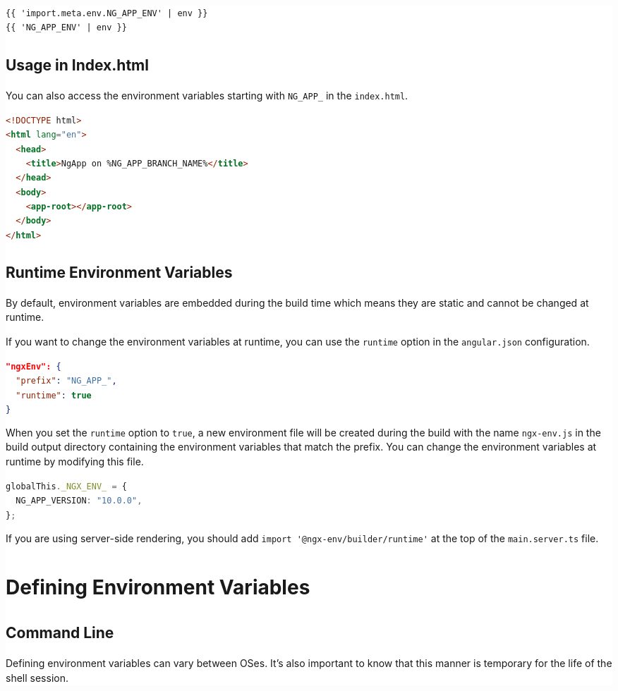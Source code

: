 ```
{{ 'import.meta.env.NG_APP_ENV' | env }}
{{ 'NG_APP_ENV' | env }}
```

## Usage in Index.html

You can also access the environment variables starting with `NG_APP_` in the `index.html`.

```html
<!DOCTYPE html>
<html lang="en">
  <head>
    <title>NgApp on %NG_APP_BRANCH_NAME%</title>
  </head>
  <body>
    <app-root></app-root>
  </body>
</html>
```

## Runtime Environment Variables

By default, environment variables are embedded during the build time which means they are static and cannot be changed at runtime.

If you want to change the environment variables at runtime, you can use the `runtime` option in the `angular.json` configuration.

```json
"ngxEnv": {
  "prefix": "NG_APP_",
  "runtime": true
}
```

When you set the `runtime` option to `true`, a new environment file will be created during the build with the name `ngx-env.js` in the build output directory containing the environment variables that match the prefix. You can change the environment variables at runtime by modifying this file.

```ts
globalThis._NGX_ENV_ = {
  NG_APP_VERSION: "10.0.0",
};
```

If you are using server-side rendering, you should add `import '@ngx-env/builder/runtime'` at the top of the `main.server.ts` file.

# Defining Environment Variables

## Command Line

Defining environment variables can vary between OSes. It’s also important to know that this manner is temporary for the life of the shell session.

